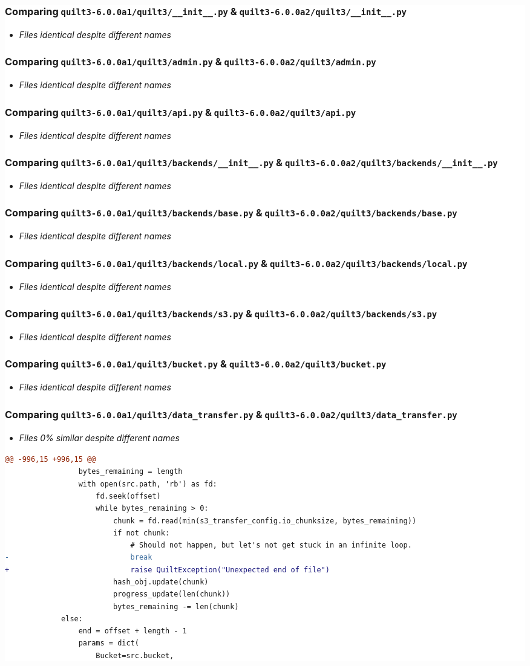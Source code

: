 ### Comparing `quilt3-6.0.0a1/quilt3/__init__.py` & `quilt3-6.0.0a2/quilt3/__init__.py`

 * *Files identical despite different names*

### Comparing `quilt3-6.0.0a1/quilt3/admin.py` & `quilt3-6.0.0a2/quilt3/admin.py`

 * *Files identical despite different names*

### Comparing `quilt3-6.0.0a1/quilt3/api.py` & `quilt3-6.0.0a2/quilt3/api.py`

 * *Files identical despite different names*

### Comparing `quilt3-6.0.0a1/quilt3/backends/__init__.py` & `quilt3-6.0.0a2/quilt3/backends/__init__.py`

 * *Files identical despite different names*

### Comparing `quilt3-6.0.0a1/quilt3/backends/base.py` & `quilt3-6.0.0a2/quilt3/backends/base.py`

 * *Files identical despite different names*

### Comparing `quilt3-6.0.0a1/quilt3/backends/local.py` & `quilt3-6.0.0a2/quilt3/backends/local.py`

 * *Files identical despite different names*

### Comparing `quilt3-6.0.0a1/quilt3/backends/s3.py` & `quilt3-6.0.0a2/quilt3/backends/s3.py`

 * *Files identical despite different names*

### Comparing `quilt3-6.0.0a1/quilt3/bucket.py` & `quilt3-6.0.0a2/quilt3/bucket.py`

 * *Files identical despite different names*

### Comparing `quilt3-6.0.0a1/quilt3/data_transfer.py` & `quilt3-6.0.0a2/quilt3/data_transfer.py`

 * *Files 0% similar despite different names*

```diff
@@ -996,15 +996,15 @@
                 bytes_remaining = length
                 with open(src.path, 'rb') as fd:
                     fd.seek(offset)
                     while bytes_remaining > 0:
                         chunk = fd.read(min(s3_transfer_config.io_chunksize, bytes_remaining))
                         if not chunk:
                             # Should not happen, but let's not get stuck in an infinite loop.
-                            break
+                            raise QuiltException("Unexpected end of file")
                         hash_obj.update(chunk)
                         progress_update(len(chunk))
                         bytes_remaining -= len(chunk)
             else:
                 end = offset + length - 1
                 params = dict(
                     Bucket=src.bucket,
```

